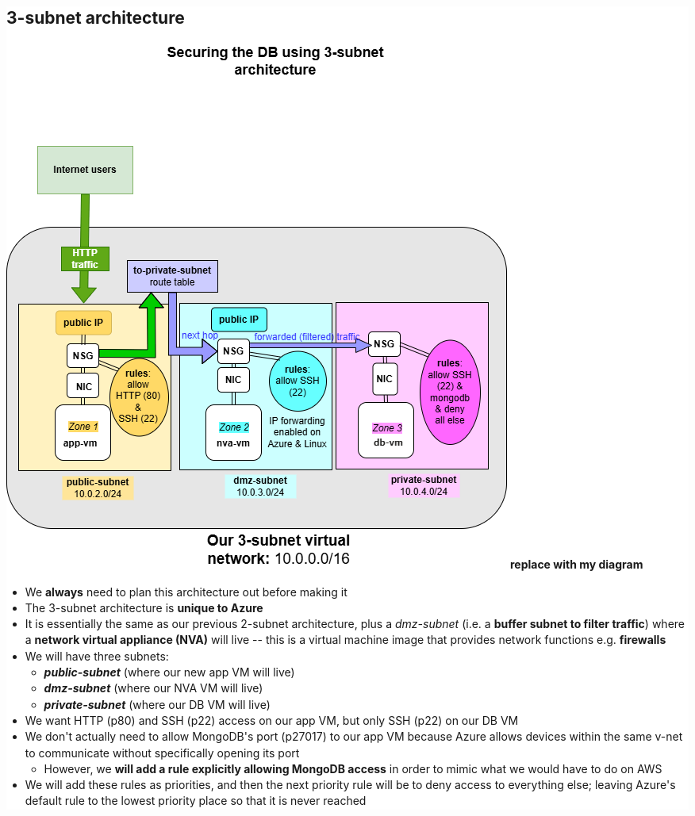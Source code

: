 ## 3-subnet architecture

![alt text](3-subnet-vnet-architecture.drawio.png)
**replace with my diagram**

- We **always** need to plan this architecture out before making it
- The 3-subnet architecture is **unique to Azure**
- It is essentially the same as our previous 2-subnet architecture, plus a *dmz-subnet* (i.e. a **buffer subnet to filter traffic**) where a **network virtual appliance (NVA)** will live -- this is a virtual machine image that provides network functions e.g. **firewalls**
- We will have three subnets:
  - ***public-subnet*** (where our new app VM will live)
  - ***dmz-subnet*** (where our NVA VM will live)
  - ***private-subnet*** (where our DB VM will live)
- We want HTTP (p80) and SSH (p22) access on our app VM, but only SSH (p22) on our DB VM
- We don't actually need to allow MongoDB's port (p27017) to our app VM because Azure allows devices within the same v-net to communicate without specifically opening its port
  - However, we **will add a rule explicitly allowing MongoDB access** in order to mimic what we would have to do on AWS  
- We will add these rules as priorities, and then the next priority rule will be to deny access to everything else; leaving Azure's default rule to the lowest priority place so that it is never reached
